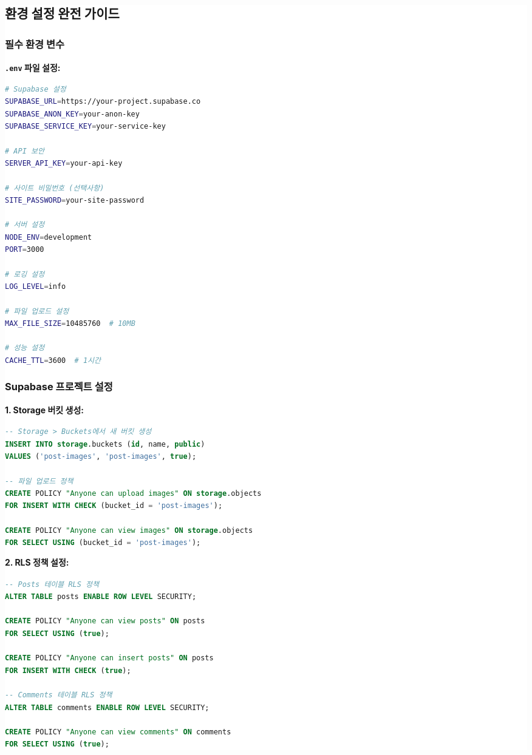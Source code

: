 ## 환경 설정 완전 가이드

### 필수 환경 변수

**`.env` 파일 설정:**
```bash
# Supabase 설정
SUPABASE_URL=https://your-project.supabase.co
SUPABASE_ANON_KEY=your-anon-key
SUPABASE_SERVICE_KEY=your-service-key

# API 보안
SERVER_API_KEY=your-api-key

# 사이트 비밀번호 (선택사항)
SITE_PASSWORD=your-site-password

# 서버 설정
NODE_ENV=development
PORT=3000

# 로깅 설정
LOG_LEVEL=info

# 파일 업로드 설정
MAX_FILE_SIZE=10485760  # 10MB

# 성능 설정
CACHE_TTL=3600  # 1시간
```

### Supabase 프로젝트 설정

**1. Storage 버킷 생성:**
```sql
-- Storage > Buckets에서 새 버킷 생성
INSERT INTO storage.buckets (id, name, public)
VALUES ('post-images', 'post-images', true);

-- 파일 업로드 정책
CREATE POLICY "Anyone can upload images" ON storage.objects
FOR INSERT WITH CHECK (bucket_id = 'post-images');

CREATE POLICY "Anyone can view images" ON storage.objects
FOR SELECT USING (bucket_id = 'post-images');
```

**2. RLS 정책 설정:**
```sql
-- Posts 테이블 RLS 정책
ALTER TABLE posts ENABLE ROW LEVEL SECURITY;

CREATE POLICY "Anyone can view posts" ON posts
FOR SELECT USING (true);

CREATE POLICY "Anyone can insert posts" ON posts
FOR INSERT WITH CHECK (true);

-- Comments 테이블 RLS 정책
ALTER TABLE comments ENABLE ROW LEVEL SECURITY;

CREATE POLICY "Anyone can view comments" ON comments
FOR SELECT USING (true);

```